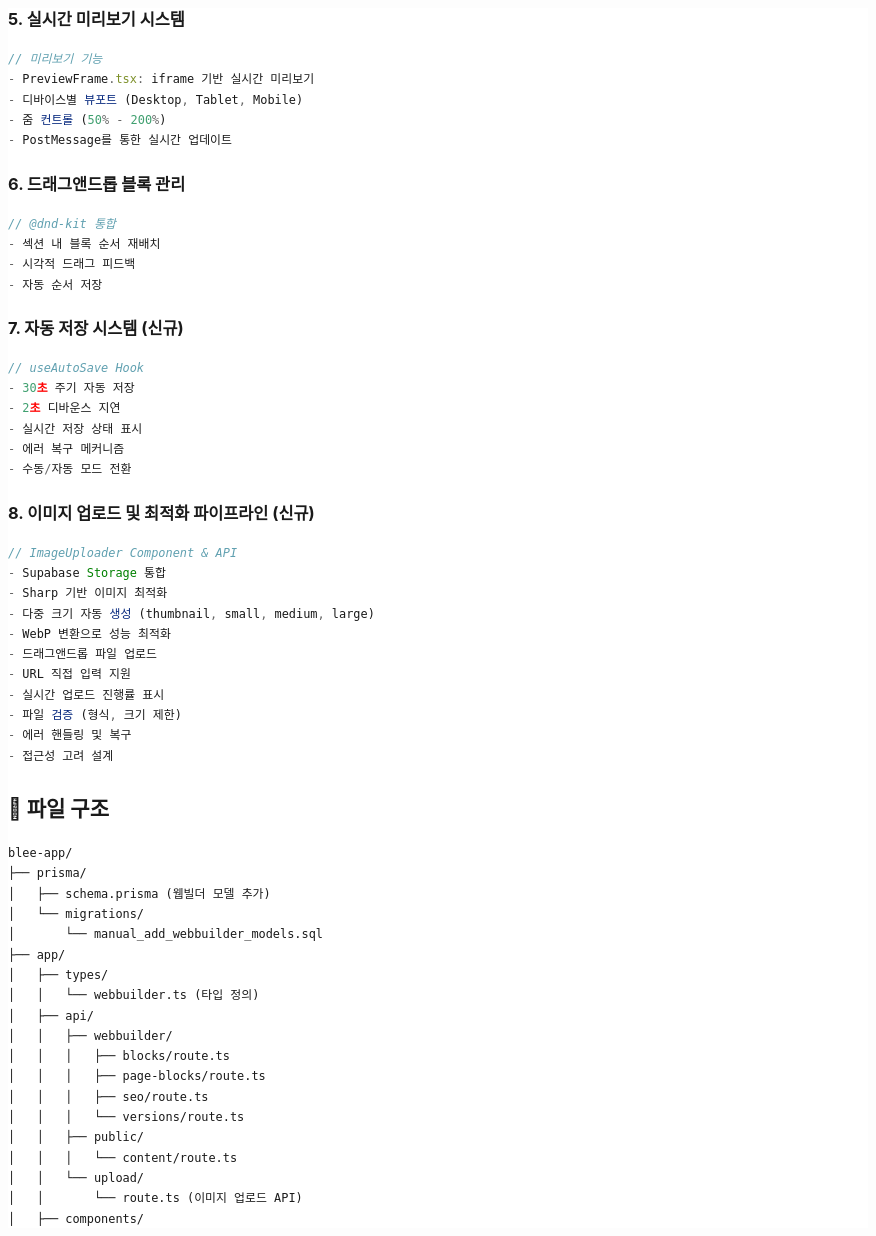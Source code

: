 ### 5. 실시간 미리보기 시스템
```typescript
// 미리보기 기능
- PreviewFrame.tsx: iframe 기반 실시간 미리보기
- 디바이스별 뷰포트 (Desktop, Tablet, Mobile)
- 줌 컨트롤 (50% - 200%)
- PostMessage를 통한 실시간 업데이트
```

### 6. 드래그앤드롭 블록 관리
```typescript
// @dnd-kit 통합
- 섹션 내 블록 순서 재배치
- 시각적 드래그 피드백
- 자동 순서 저장
```

### 7. 자동 저장 시스템 (신규)
```typescript
// useAutoSave Hook
- 30초 주기 자동 저장
- 2초 디바운스 지연
- 실시간 저장 상태 표시
- 에러 복구 메커니즘
- 수동/자동 모드 전환
```

### 8. 이미지 업로드 및 최적화 파이프라인 (신규)
```typescript
// ImageUploader Component & API
- Supabase Storage 통합
- Sharp 기반 이미지 최적화
- 다중 크기 자동 생성 (thumbnail, small, medium, large)
- WebP 변환으로 성능 최적화
- 드래그앤드롭 파일 업로드
- URL 직접 입력 지원
- 실시간 업로드 진행률 표시
- 파일 검증 (형식, 크기 제한)
- 에러 핸들링 및 복구
- 접근성 고려 설계
```

## 📁 파일 구조

```
blee-app/
├── prisma/
│   ├── schema.prisma (웹빌더 모델 추가)
│   └── migrations/
│       └── manual_add_webbuilder_models.sql
├── app/
│   ├── types/
│   │   └── webbuilder.ts (타입 정의)
│   ├── api/
│   │   ├── webbuilder/
│   │   │   ├── blocks/route.ts
│   │   │   ├── page-blocks/route.ts
│   │   │   ├── seo/route.ts
│   │   │   └── versions/route.ts
│   │   ├── public/
│   │   │   └── content/route.ts
│   │   └── upload/
│   │       └── route.ts (이미지 업로드 API)
│   ├── components/
```